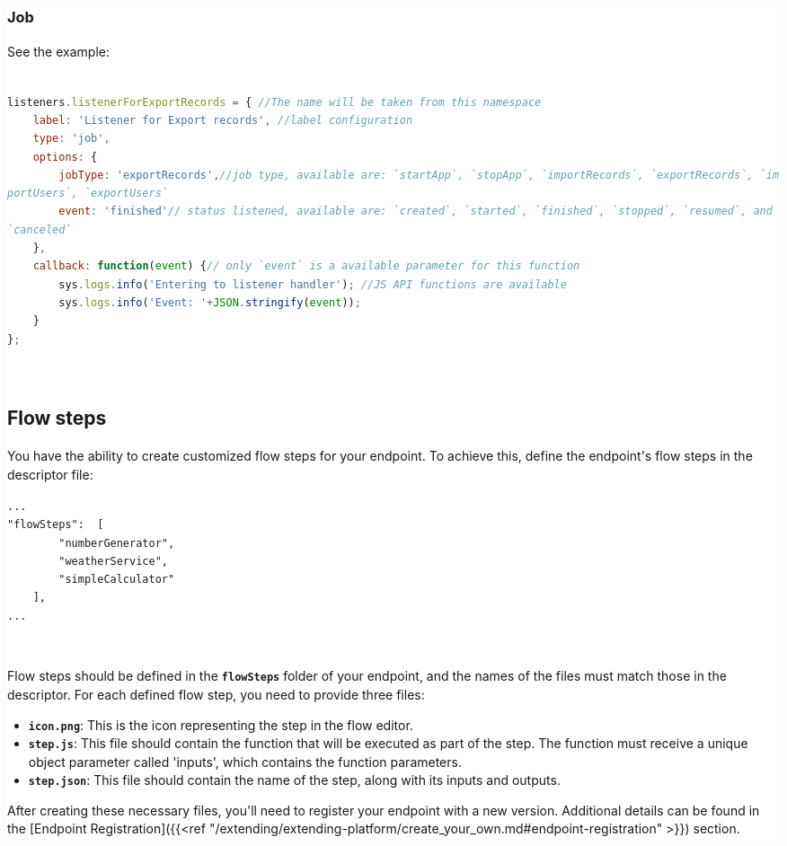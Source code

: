 ### Job

See the example:

```js

listeners.listenerForExportRecords = { //The name will be taken from this namespace
    label: 'Listener for Export records', //label configuration
    type: 'job',
    options: {
        jobType: 'exportRecords',//job type, available are: `startApp`, `stopApp`, `importRecords`, `exportRecords`, `importUsers`, `exportUsers`
        event: 'finished'// status listened, available are: `created`, `started`, `finished`, `stopped`, `resumed`, and `canceled`
    },
    callback: function(event) {// only `event` is a available parameter for this function
        sys.logs.info('Entering to listener handler'); //JS API functions are available
        sys.logs.info('Event: '+JSON.stringify(event));
    }
};
```
<br>

## **Flow steps**

You have the ability to create customized flow steps for your endpoint. To achieve this, define the endpoint's flow steps in the descriptor file:

```
...
"flowSteps":  [
        "numberGenerator",
        "weatherService",
        "simpleCalculator"
    ],
...
```
<br>

Flow steps should be defined in the **`flowSteps`** folder of your endpoint, and the names of the files must match those in the descriptor. For each defined flow step, you need to provide three files:

- **`icon.png`**: This is the icon representing the step in the flow editor.
- **`step.js`**: This file should contain the function that will be executed as part of the step. The function must receive a unique object parameter called 'inputs', which contains the function parameters.
- **`step.json`**: This file should contain the name of the step, along with its inputs and outputs.

After creating these necessary files, you'll need to register your endpoint with a new version. Additional details can be found in the [Endpoint Registration]({{<ref "/extending/extending-platform/create_your_own.md#endpoint-registration" >}}) section.
